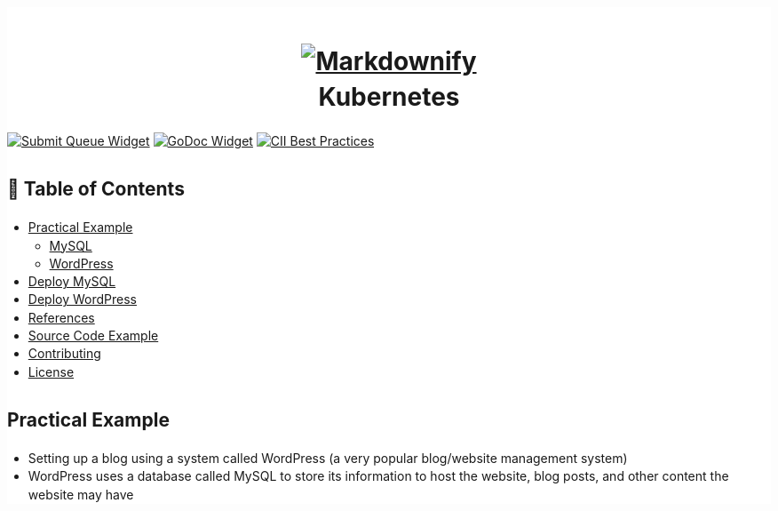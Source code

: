 <h1 align="center">
  <br>
  <a href="https://kubernetes.io/"><img src="https://avatars1.githubusercontent.com/u/13629408?s=400&v=4" alt="Markdownify" width="200"></a>
  <br>
  Kubernetes
  <br>
</h1>

[![Submit Queue Widget]][Submit Queue] [![GoDoc Widget]][GoDoc] [![CII Best Practices](https://bestpractices.coreinfrastructure.org/projects/569/badge)](https://bestpractices.coreinfrastructure.org/projects/569)

## 🚩 Table of Contents

- [Practical Example](#practical-example)
  - [MySQL](#mysql)
  - [WordPress](#wordpress)
- [Deploy MySQL](#deploy-mysql)
- [Deploy WordPress](#deploy-wordpress)
- [References](#-full-kubernetes-references--cheat-sheet)
- [Source Code Example](#-source-code-example)
- [Contributing](#-contributing)
- [License](#-license)

## Practical Example
- Setting up a blog using a system called WordPress (a very popular blog/website management system)
- WordPress uses a database called MySQL to store its information to host the website, blog posts, and other content the website may have

[GoDoc]: https://godoc.org/k8s.io/kubernetes
[GoDoc Widget]: https://godoc.org/k8s.io/kubernetes?status.svg
[Submit Queue]: http://submit-queue.k8s.io/#/ci
[Submit Queue Widget]: http://submit-queue.k8s.io/health.svg?v=1